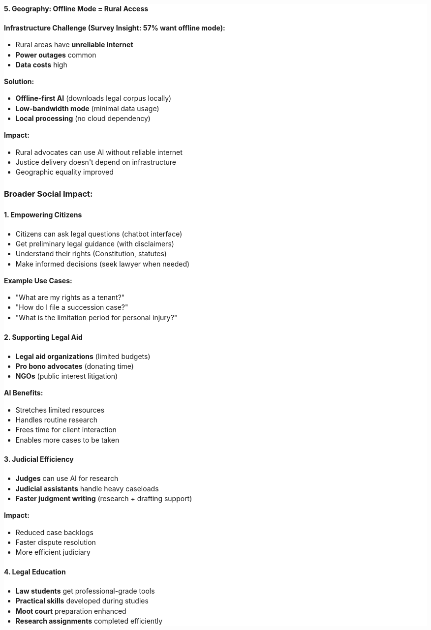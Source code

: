 #### 5. Geography: Offline Mode = Rural Access

**Infrastructure Challenge (Survey Insight: 57% want offline mode):**
- Rural areas have **unreliable internet**
- **Power outages** common
- **Data costs** high

**Solution:**
- **Offline-first AI** (downloads legal corpus locally)
- **Low-bandwidth mode** (minimal data usage)
- **Local processing** (no cloud dependency)

**Impact:**
- Rural advocates can use AI without reliable internet
- Justice delivery doesn't depend on infrastructure
- Geographic equality improved

### Broader Social Impact:

#### 1. Empowering Citizens
- Citizens can ask legal questions (chatbot interface)
- Get preliminary legal guidance (with disclaimers)
- Understand their rights (Constitution, statutes)
- Make informed decisions (seek lawyer when needed)

**Example Use Cases:**
- "What are my rights as a tenant?"
- "How do I file a succession case?"
- "What is the limitation period for personal injury?"

#### 2. Supporting Legal Aid
- **Legal aid organizations** (limited budgets)
- **Pro bono advocates** (donating time)
- **NGOs** (public interest litigation)

**AI Benefits:**
- Stretches limited resources
- Handles routine research
- Frees time for client interaction
- Enables more cases to be taken

#### 3. Judicial Efficiency
- **Judges** can use AI for research
- **Judicial assistants** handle heavy caseloads
- **Faster judgment writing** (research + drafting support)

**Impact:**
- Reduced case backlogs
- Faster dispute resolution
- More efficient judiciary

#### 4. Legal Education
- **Law students** get professional-grade tools
- **Practical skills** developed during studies
- **Moot court** preparation enhanced
- **Research assignments** completed efficiently
